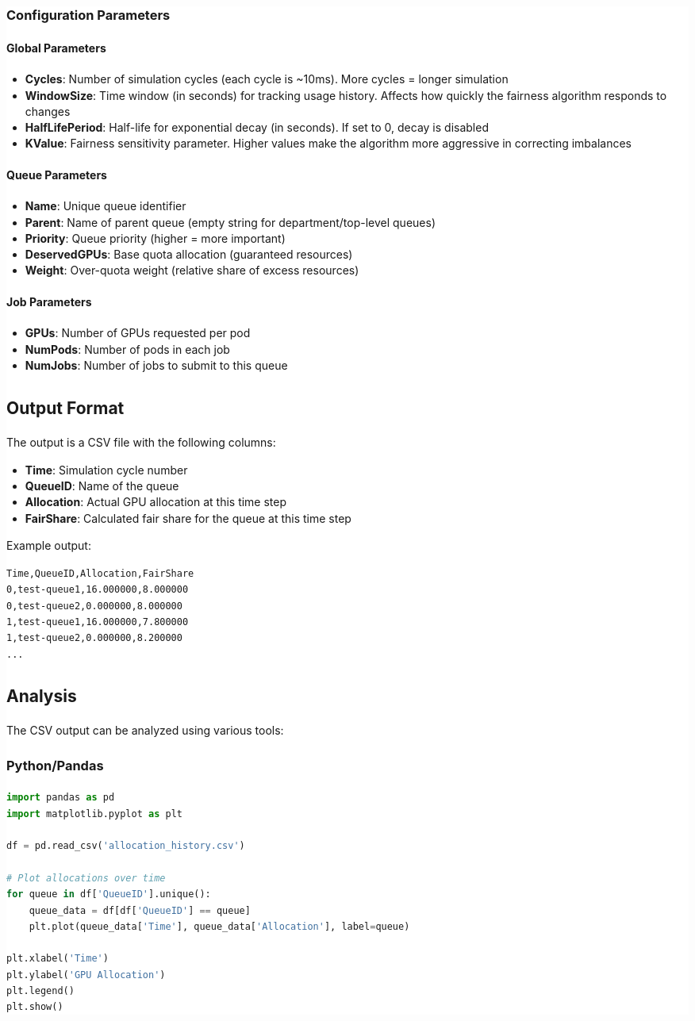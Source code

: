 ### Configuration Parameters

#### Global Parameters

- **Cycles**: Number of simulation cycles (each cycle is ~10ms). More cycles = longer simulation
- **WindowSize**: Time window (in seconds) for tracking usage history. Affects how quickly the fairness algorithm responds to changes
- **HalfLifePeriod**: Half-life for exponential decay (in seconds). If set to 0, decay is disabled
- **KValue**: Fairness sensitivity parameter. Higher values make the algorithm more aggressive in correcting imbalances

#### Queue Parameters

- **Name**: Unique queue identifier
- **Parent**: Name of parent queue (empty string for department/top-level queues)
- **Priority**: Queue priority (higher = more important)
- **DeservedGPUs**: Base quota allocation (guaranteed resources)
- **Weight**: Over-quota weight (relative share of excess resources)

#### Job Parameters

- **GPUs**: Number of GPUs requested per pod
- **NumPods**: Number of pods in each job
- **NumJobs**: Number of jobs to submit to this queue

## Output Format

The output is a CSV file with the following columns:

- **Time**: Simulation cycle number
- **QueueID**: Name of the queue
- **Allocation**: Actual GPU allocation at this time step
- **FairShare**: Calculated fair share for the queue at this time step

Example output:
```csv
Time,QueueID,Allocation,FairShare
0,test-queue1,16.000000,8.000000
0,test-queue2,0.000000,8.000000
1,test-queue1,16.000000,7.800000
1,test-queue2,0.000000,8.200000
...
```

## Analysis

The CSV output can be analyzed using various tools:

### Python/Pandas

```python
import pandas as pd
import matplotlib.pyplot as plt

df = pd.read_csv('allocation_history.csv')

# Plot allocations over time
for queue in df['QueueID'].unique():
    queue_data = df[df['QueueID'] == queue]
    plt.plot(queue_data['Time'], queue_data['Allocation'], label=queue)

plt.xlabel('Time')
plt.ylabel('GPU Allocation')
plt.legend()
plt.show()
```